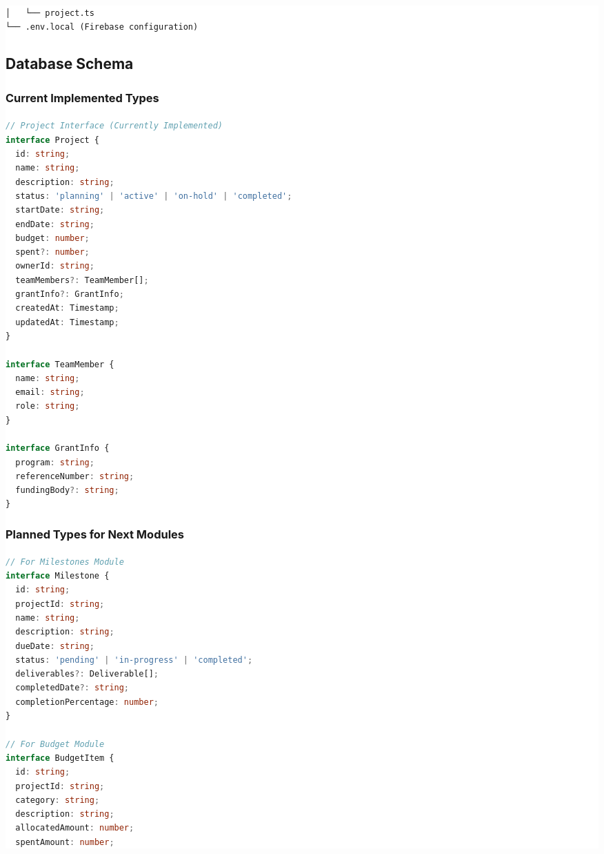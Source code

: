 ```
│   └── project.ts
└── .env.local (Firebase configuration)
```

## Database Schema

### Current Implemented Types

```typescript
// Project Interface (Currently Implemented)
interface Project {
  id: string;
  name: string;
  description: string;
  status: 'planning' | 'active' | 'on-hold' | 'completed';
  startDate: string;
  endDate: string;
  budget: number;
  spent?: number;
  ownerId: string;
  teamMembers?: TeamMember[];
  grantInfo?: GrantInfo;
  createdAt: Timestamp;
  updatedAt: Timestamp;
}

interface TeamMember {
  name: string;
  email: string;
  role: string;
}

interface GrantInfo {
  program: string;
  referenceNumber: string;
  fundingBody?: string;
}
```

### Planned Types for Next Modules

```typescript
// For Milestones Module
interface Milestone {
  id: string;
  projectId: string;
  name: string;
  description: string;
  dueDate: string;
  status: 'pending' | 'in-progress' | 'completed';
  deliverables?: Deliverable[];
  completedDate?: string;
  completionPercentage: number;
}

// For Budget Module
interface BudgetItem {
  id: string;
  projectId: string;
  category: string;
  description: string;
  allocatedAmount: number;
  spentAmount: number;
```